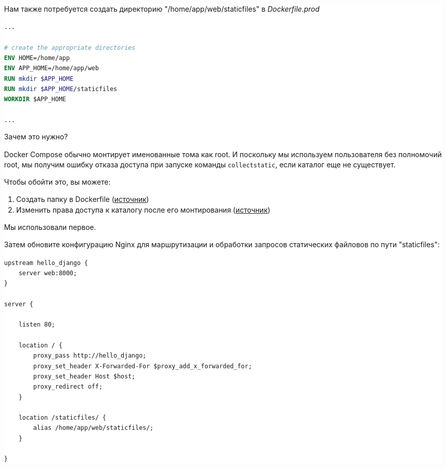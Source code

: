 Нам также потребуется создать директорию "/home/app/web/staticfiles" в *Dockerfile.prod*
```dockerfile
...

# create the appropriate directories
ENV HOME=/home/app
ENV APP_HOME=/home/app/web
RUN mkdir $APP_HOME
RUN mkdir $APP_HOME/staticfiles
WORKDIR $APP_HOME

...
```

Зачем это нужно?

Docker Compose обычно монтирует именованные тома как root. И поскольку мы используем пользователя без полномочий root, мы получим ошибку отказа доступа при запуске команды `collectstatic`, если каталог еще не существует.

Чтобы обойти это, вы можете:

1. Создать папку в Dockerfile ([источник](https://github.com/docker/compose/issues/3270#issuecomment-206214034))
2. Изменить права доступа к каталогу после его монтирования ([источник](https://stackoverflow.com/a/40510068/1799408))

Мы использовали первое.

Затем обновите конфигурацию Nginx для маршрутизации и обработки запросов статических файловов по пути "staticfiles":

```
upstream hello_django {
    server web:8000;
}

server {

    listen 80;

    location / {
        proxy_pass http://hello_django;
        proxy_set_header X-Forwarded-For $proxy_add_x_forwarded_for;
        proxy_set_header Host $host;
        proxy_redirect off;
    }

    location /staticfiles/ {
        alias /home/app/web/staticfiles/;
    }

}
```

